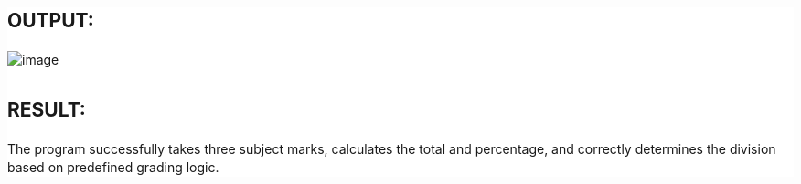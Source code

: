 ## OUTPUT:
![image](https://github.com/user-attachments/assets/5b1aba0f-4ecb-4aaf-93ba-e97663323322)


## RESULT:
The program successfully takes three subject marks, calculates the total and percentage, and correctly determines the division based on predefined grading logic.

